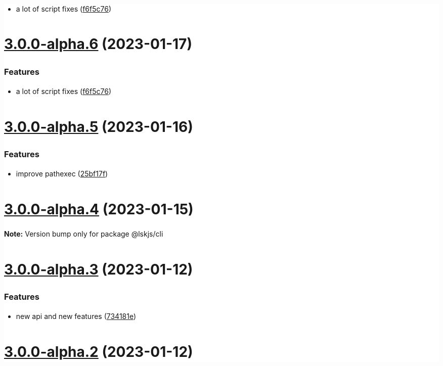 * a lot of script fixes ([f6f5c76](https://github.com/lskjs/cli/commit/f6f5c763eaa043d48ccad9694b6d9407cc155075))





# [3.0.0-alpha.6](https://github.com/lskjs/cli/compare/v3.0.0-alpha.5...v3.0.0-alpha.6) (2023-01-17)


### Features

* a lot of script fixes ([f6f5c76](https://github.com/lskjs/cli/commit/f6f5c763eaa043d48ccad9694b6d9407cc155075))





# [3.0.0-alpha.5](https://github.com/lskjs/cli/compare/v3.0.0-alpha.4...v3.0.0-alpha.5) (2023-01-16)


### Features

* improve pathexec ([25bf17f](https://github.com/lskjs/cli/commit/25bf17fd9198a68c964315ee5d2791a751cf1b6b))





# [3.0.0-alpha.4](https://github.com/lskjs/cli/compare/v3.0.0-alpha.3...v3.0.0-alpha.4) (2023-01-15)

**Note:** Version bump only for package @lskjs/cli





# [3.0.0-alpha.3](https://github.com/lskjs/cli/compare/v2.52.0...v3.0.0-alpha.3) (2023-01-12)


### Features

* new api and new features ([734181e](https://github.com/lskjs/cli/commit/734181eb140d46da3e7c82e44c486e3a50e7818a))





# [3.0.0-alpha.2](https://github.com/lskjs/cli/compare/v2.52.0...v3.0.0-alpha.2) (2023-01-12)

